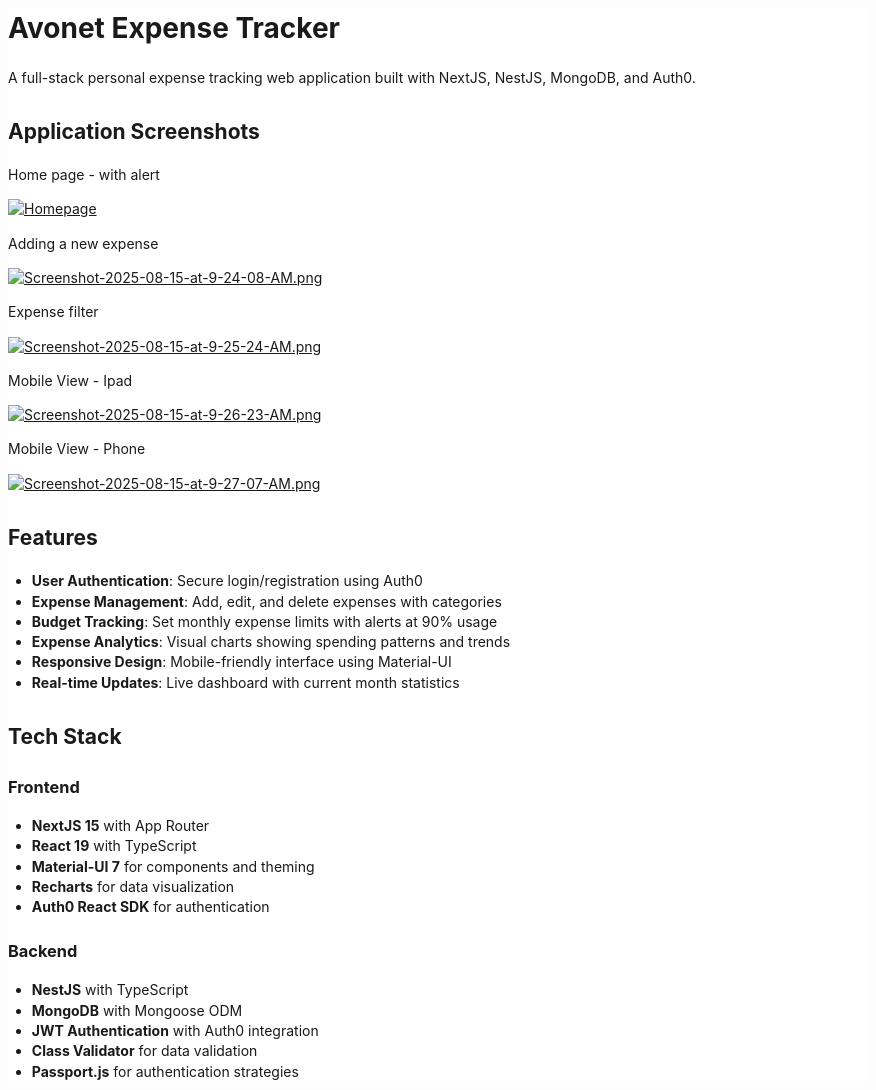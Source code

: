 # Avonet Expense Tracker

A full-stack personal expense tracking web application built with NextJS, NestJS, MongoDB, and Auth0.

## Application Screenshots
Home page - with alert

[![Homepage](https://i.postimg.cc/rFfzDK65/Screenshot-2025-08-15-at-9-22-29-AM.png)](https://postimg.cc/zVRqMDGf)

Adding a new expense

[![Screenshot-2025-08-15-at-9-24-08-AM.png](https://i.postimg.cc/nrHczt0d/Screenshot-2025-08-15-at-9-24-08-AM.png)](https://postimg.cc/zbc1t4mW)

Expense filter

[![Screenshot-2025-08-15-at-9-25-24-AM.png](https://i.postimg.cc/3JqYMp5f/Screenshot-2025-08-15-at-9-25-24-AM.png)](https://postimg.cc/BX2dHjv2)

Mobile View - Ipad

[![Screenshot-2025-08-15-at-9-26-23-AM.png](https://i.postimg.cc/26TN0L7w/Screenshot-2025-08-15-at-9-26-23-AM.png)](https://postimg.cc/vg1KBBjg)

Mobile View - Phone

[![Screenshot-2025-08-15-at-9-27-07-AM.png](https://i.postimg.cc/DyS3cZJr/Screenshot-2025-08-15-at-9-27-07-AM.png)](https://postimg.cc/Czp2hw45)

## Features

- **User Authentication**: Secure login/registration using Auth0
- **Expense Management**: Add, edit, and delete expenses with categories
- **Budget Tracking**: Set monthly expense limits with alerts at 90% usage
- **Expense Analytics**: Visual charts showing spending patterns and trends
- **Responsive Design**: Mobile-friendly interface using Material-UI
- **Real-time Updates**: Live dashboard with current month statistics

## Tech Stack

### Frontend
- **NextJS 15** with App Router
- **React 19** with TypeScript
- **Material-UI 7** for components and theming
- **Recharts** for data visualization
- **Auth0 React SDK** for authentication

### Backend
- **NestJS** with TypeScript
- **MongoDB** with Mongoose ODM
- **JWT Authentication** with Auth0 integration
- **Class Validator** for data validation
- **Passport.js** for authentication strategies
